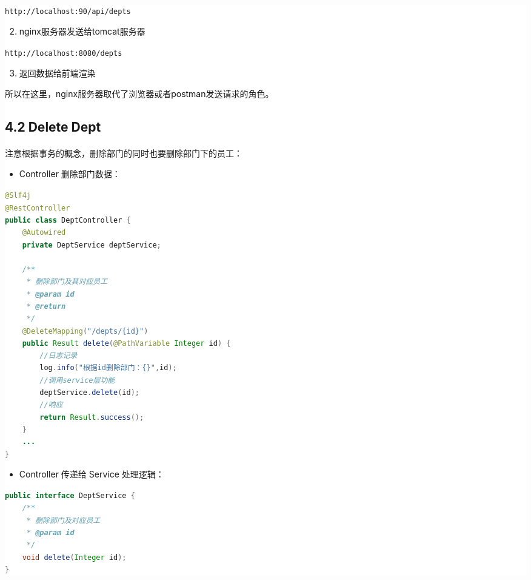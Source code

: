 ```
http://localhost:90/api/depts
```

2. nginx服务器发送给tomcat服务器

```
http://localhost:8080/depts
```

3. 返回数据给前端渲染

所以在这里，nginx服务器取代了浏览器或者postman发送请求的角色。

## 4.2 Delete Dept

注意根据事务的概念，删除部门的同时也要删除部门下的员工：

- Controller 删除部门数据：

```java
@Slf4j
@RestController
public class DeptController {
    @Autowired
    private DeptService deptService;
	
    /**
     * 删除部门及其对应员工
     * @param id
     * @return
     */
    @DeleteMapping("/depts/{id}")
    public Result delete(@PathVariable Integer id) {
        //日志记录
        log.info("根据id删除部门：{}",id);
        //调用service层功能
        deptService.delete(id);
        //响应
        return Result.success();
    }
    ...
}
```

- Controller 传递给 Service 处理逻辑：

```java
public interface DeptService {  
    /**
     * 删除部门及对应员工
     * @param id
     */
    void delete(Integer id); 
}
```
